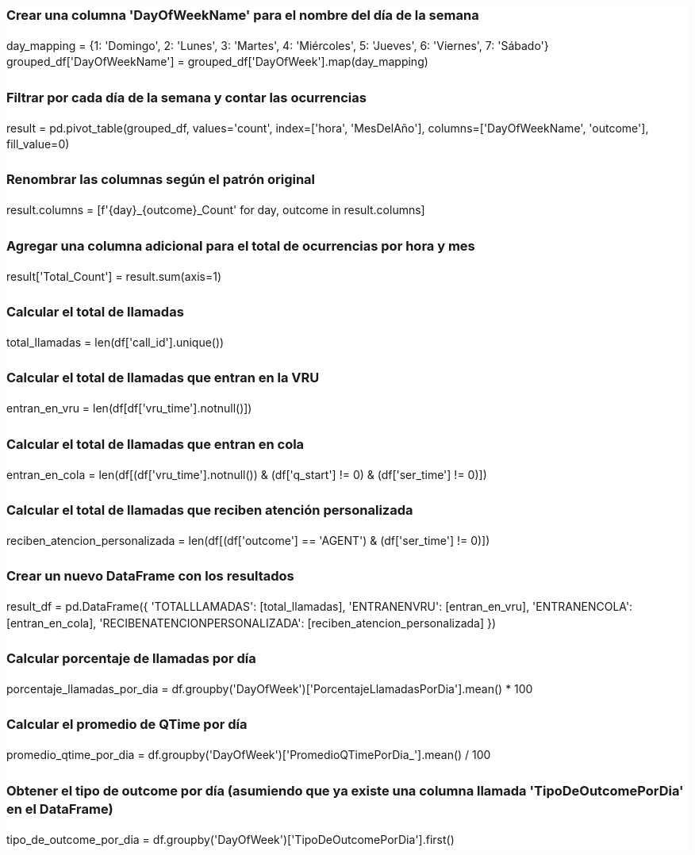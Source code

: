### Crear una columna 'DayOfWeekName' para el nombre del día de la semana
day_mapping = {1: 'Domingo', 2: 'Lunes', 3: 'Martes', 4: 'Miércoles', 5: 'Jueves', 6: 'Viernes', 7: 'Sábado'}
grouped_df['DayOfWeekName'] = grouped_df['DayOfWeek'].map(day_mapping)

### Filtrar por cada día de la semana y contar las ocurrencias
result = pd.pivot_table(grouped_df, values='count', index=['hora', 'MesDelAño'], columns=['DayOfWeekName', 'outcome'], fill_value=0)

### Renombrar las columnas según el patrón original
result.columns = [f'{day}_{outcome}_Count' for day, outcome in result.columns]

### Agregar una columna adicional para el total de ocurrencias por hora y mes
result['Total_Count'] = result.sum(axis=1)

### Calcular el total de llamadas
total_llamadas = len(df['call_id'].unique())

### Calcular el total de llamadas que entran en la VRU
entran_en_vru = len(df[df['vru_time'].notnull()])

### Calcular el total de llamadas que entran en cola
entran_en_cola = len(df[(df['vru_time'].notnull()) & (df['q_start'] != 0) & (df['ser_time'] != 0)])

### Calcular el total de llamadas que reciben atención personalizada
reciben_atencion_personalizada = len(df[(df['outcome'] == 'AGENT') & (df['ser_time'] != 0)])

### Crear un nuevo DataFrame con los resultados
result_df = pd.DataFrame({
    'TOTALLLAMADAS': [total_llamadas],
    'ENTRANENVRU': [entran_en_vru],
    'ENTRANENCOLA': [entran_en_cola],
    'RECIBENATENCIONPERSONALIZADA': [reciben_atencion_personalizada]
})

### Calcular porcentaje de llamadas por día
porcentaje_llamadas_por_dia = df.groupby('DayOfWeek')['PorcentajeLlamadasPorDia'].mean() * 100

### Calcular el promedio de QTime por día
promedio_qtime_por_dia = df.groupby('DayOfWeek')['PromedioQTimePorDia_'].mean() / 100

### Obtener el tipo de outcome por día (asumiendo que ya existe una columna llamada 'TipoDeOutcomePorDia' en el DataFrame)
tipo_de_outcome_por_dia = df.groupby('DayOfWeek')['TipoDeOutcomePorDia'].first()
